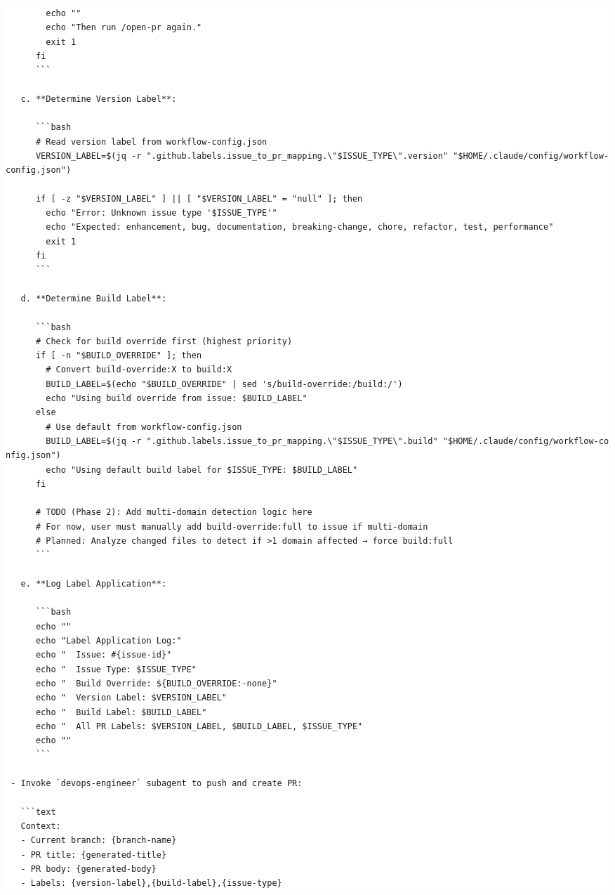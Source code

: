    ```text
           echo ""
           echo "Then run /open-pr again."
           exit 1
         fi
         ```

      c. **Determine Version Label**:

         ```bash
         # Read version label from workflow-config.json
         VERSION_LABEL=$(jq -r ".github.labels.issue_to_pr_mapping.\"$ISSUE_TYPE\".version" "$HOME/.claude/config/workflow-config.json")

         if [ -z "$VERSION_LABEL" ] || [ "$VERSION_LABEL" = "null" ]; then
           echo "Error: Unknown issue type '$ISSUE_TYPE'"
           echo "Expected: enhancement, bug, documentation, breaking-change, chore, refactor, test, performance"
           exit 1
         fi
         ```

      d. **Determine Build Label**:

         ```bash
         # Check for build override first (highest priority)
         if [ -n "$BUILD_OVERRIDE" ]; then
           # Convert build-override:X to build:X
           BUILD_LABEL=$(echo "$BUILD_OVERRIDE" | sed 's/build-override:/build:/')
           echo "Using build override from issue: $BUILD_LABEL"
         else
           # Use default from workflow-config.json
           BUILD_LABEL=$(jq -r ".github.labels.issue_to_pr_mapping.\"$ISSUE_TYPE\".build" "$HOME/.claude/config/workflow-config.json")
           echo "Using default build label for $ISSUE_TYPE: $BUILD_LABEL"
         fi

         # TODO (Phase 2): Add multi-domain detection logic here
         # For now, user must manually add build-override:full to issue if multi-domain
         # Planned: Analyze changed files to detect if >1 domain affected → force build:full
         ```

      e. **Log Label Application**:

         ```bash
         echo ""
         echo "Label Application Log:"
         echo "  Issue: #{issue-id}"
         echo "  Issue Type: $ISSUE_TYPE"
         echo "  Build Override: ${BUILD_OVERRIDE:-none}"
         echo "  Version Label: $VERSION_LABEL"
         echo "  Build Label: $BUILD_LABEL"
         echo "  All PR Labels: $VERSION_LABEL, $BUILD_LABEL, $ISSUE_TYPE"
         echo ""
         ```

    - Invoke `devops-engineer` subagent to push and create PR:

      ```text
      Context:
      - Current branch: {branch-name}
      - PR title: {generated-title}
      - PR body: {generated-body}
      - Labels: {version-label},{build-label},{issue-type}
   ```